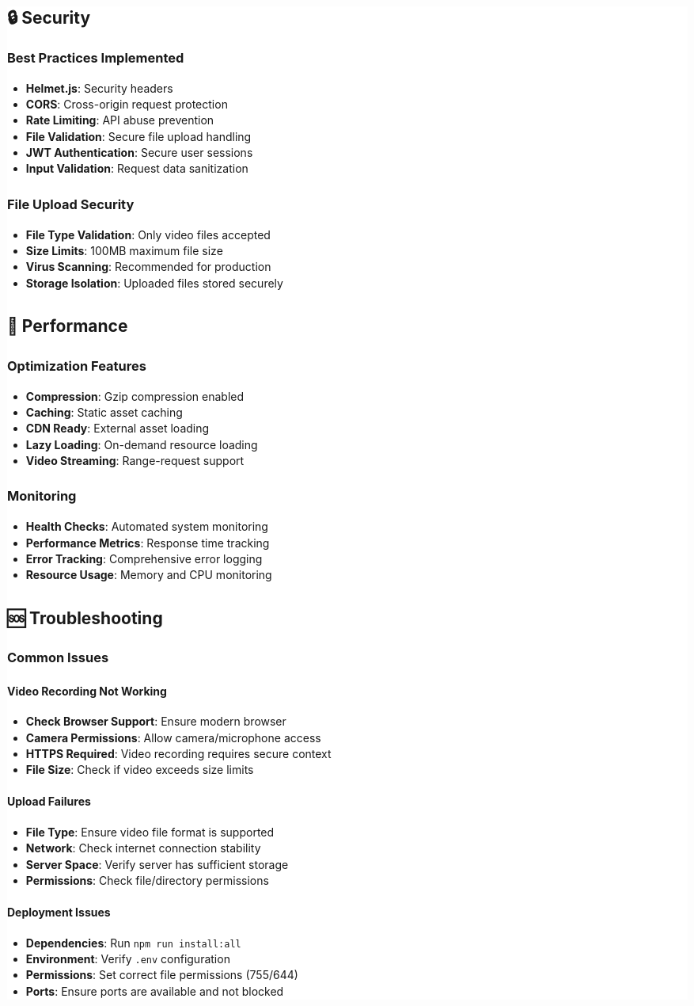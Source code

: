 ## 🔒 Security

### Best Practices Implemented
- **Helmet.js**: Security headers
- **CORS**: Cross-origin request protection
- **Rate Limiting**: API abuse prevention
- **File Validation**: Secure file upload handling
- **JWT Authentication**: Secure user sessions
- **Input Validation**: Request data sanitization

### File Upload Security
- **File Type Validation**: Only video files accepted
- **Size Limits**: 100MB maximum file size
- **Virus Scanning**: Recommended for production
- **Storage Isolation**: Uploaded files stored securely

## 🚀 Performance

### Optimization Features
- **Compression**: Gzip compression enabled
- **Caching**: Static asset caching
- **CDN Ready**: External asset loading
- **Lazy Loading**: On-demand resource loading
- **Video Streaming**: Range-request support

### Monitoring
- **Health Checks**: Automated system monitoring
- **Performance Metrics**: Response time tracking
- **Error Tracking**: Comprehensive error logging
- **Resource Usage**: Memory and CPU monitoring

## 🆘 Troubleshooting

### Common Issues

#### Video Recording Not Working
- **Check Browser Support**: Ensure modern browser
- **Camera Permissions**: Allow camera/microphone access
- **HTTPS Required**: Video recording requires secure context
- **File Size**: Check if video exceeds size limits

#### Upload Failures
- **File Type**: Ensure video file format is supported
- **Network**: Check internet connection stability
- **Server Space**: Verify server has sufficient storage
- **Permissions**: Check file/directory permissions

#### Deployment Issues
- **Dependencies**: Run `npm run install:all`
- **Environment**: Verify `.env` configuration
- **Permissions**: Set correct file permissions (755/644)
- **Ports**: Ensure ports are available and not blocked

